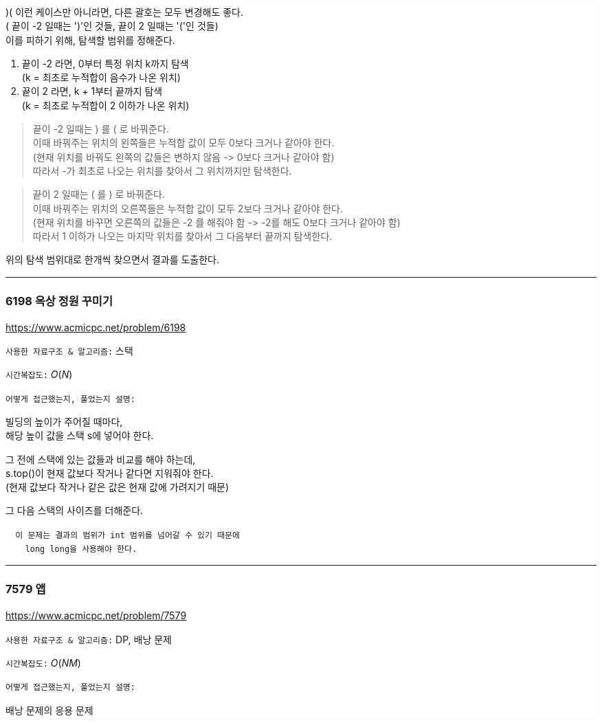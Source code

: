 )( 이런 케이스만 아니라면, 다른 괄호는 모두 변경해도 좋다.  
( 끝이 -2 일때는 ')'인 것들, 끝이 2 일때는 '('인 것들)  
이를 피하기 위해, 탐색할 범위를 정해준다.  

1. 끝이 -2 라면, 0부터 특정 위치 k까지 탐색  
   (k = 최초로 누적합이 음수가 나온 위치)
2. 끝이 2 라면, k + 1부터 끝까지 탐색  
   (k = 최초로 누적합이 2 이하가 나온 위치)

> 끝이 -2 일때는 ) 를 ( 로 바꿔준다.  
> 이때 바꿔주는 위치의 왼쪽들은 누적합 값이 모두 0보다 크거나 같아야 한다.  
> (현재 위치를 바꿔도 왼쪽의 값들은 변하지 않음 -> 0보다 크거나 같아야 함)  
> 따라서 -가 최초로 나오는 위치를 찾아서 그 위치까지만 탐색한다.

> 끝이 2 일때는 ( 를 ) 로 바꿔준다.  
> 이때 바꿔주는 위치의 오른쪽들은 누적합 값이 모두 2보다 크거나 같아야 한다.  
> (현재 위치를 바꾸면 오른쪽의 값들은 -2 를 해줘야 함 -> -2를 해도 0보다 크거나 같아야 함)  
> 따라서 1 이하가 나오는 마지막 위치를 찾아서 그 다음부터 끝까지 탐색한다.

위의 탐색 범위대로 한개씩 찾으면서 결과를 도출한다.

---

### 6198 옥상 정원 꾸미기

https://www.acmicpc.net/problem/6198

`사용한 자료구조 & 알고리즘:` 스택

`시간복잡도:` $O(N)$

`어떻게 접근했는지, 풀었는지 설명:`

빌딩의 높이가 주어질 때마다,  
해당 높이 값을 스택 s에 넣어야 한다.

그 전에 스택에 있는 값들과 비교를 해야 하는데,  
s.top()이 현재 값보다 작거나 같다면 지워줘야 한다.  
(현재 값보다 작거나 같은 값은 현재 값에 가려지기 때문)

그 다음 스택의 사이즈를 더해준다.

      이 문제는 결과의 범위가 int 범위를 넘어갈 수 있기 때문에
        long long을 사용해야 한다.

---

### 7579 앱

https://www.acmicpc.net/problem/7579

`사용한 자료구조 & 알고리즘:` DP, 배낭 문제

`시간복잡도:` $O(NM)$

`어떻게 접근했는지, 풀었는지 설명:`

배낭 문제의 응용 문제
